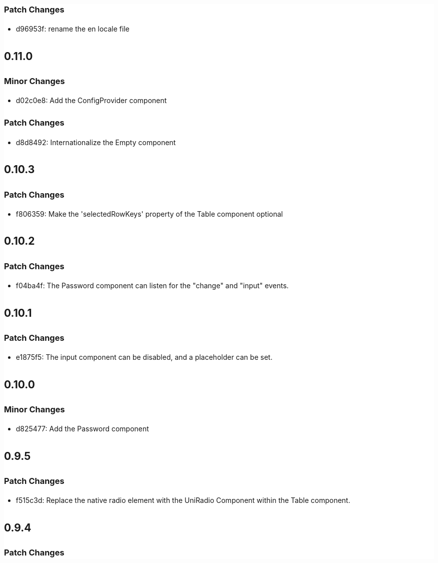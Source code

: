 ### Patch Changes

- d96953f: rename the en locale file

## 0.11.0

### Minor Changes

- d02c0e8: Add the ConfigProvider component

### Patch Changes

- d8d8492: Internationalize the Empty component

## 0.10.3

### Patch Changes

- f806359: Make the 'selectedRowKeys' property of the Table component optional

## 0.10.2

### Patch Changes

- f04ba4f: The Password component can listen for the "change" and "input" events.

## 0.10.1

### Patch Changes

- e1875f5: The input component can be disabled, and a placeholder can be set.

## 0.10.0

### Minor Changes

- d825477: Add the Password component

## 0.9.5

### Patch Changes

- f515c3d: Replace the native radio element with the UniRadio Component within the Table component.

## 0.9.4

### Patch Changes

